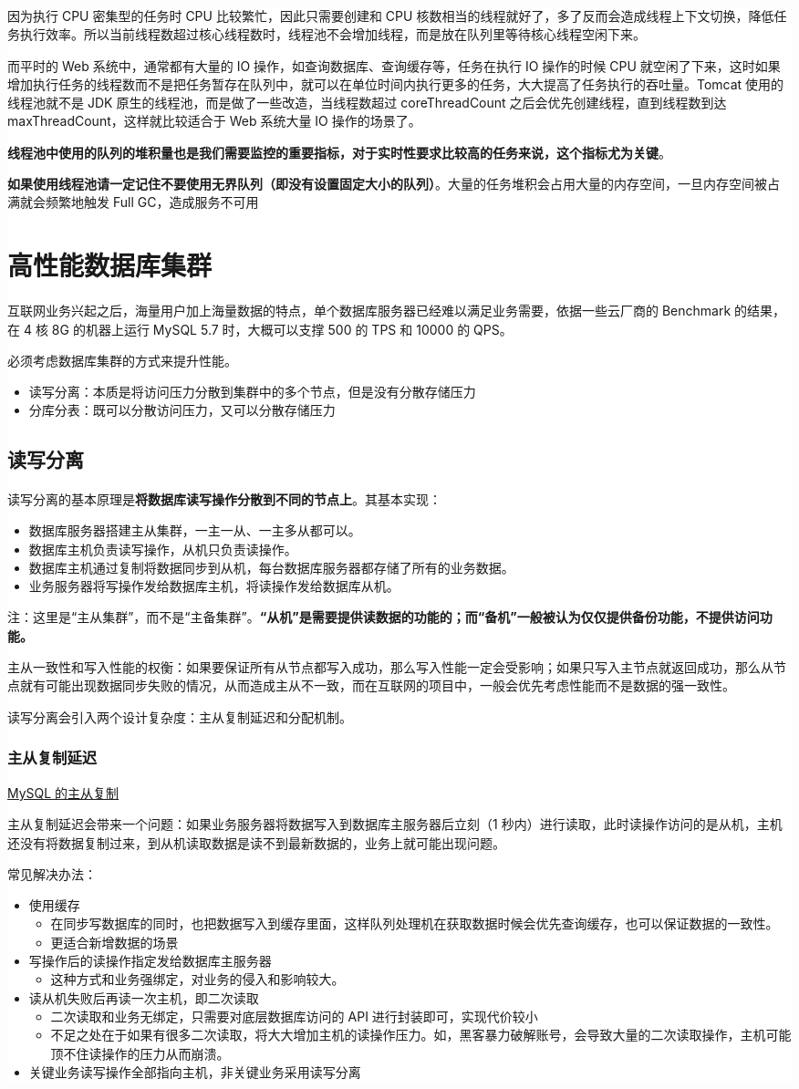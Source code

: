 因为执行 CPU 密集型的任务时 CPU 比较繁忙，因此只需要创建和 CPU 核数相当的线程就好了，多了反而会造成线程上下文切换，降低任务执行效率。所以当前线程数超过核心线程数时，线程池不会增加线程，而是放在队列里等待核心线程空闲下来。

而平时的 Web 系统中，通常都有大量的 IO 操作，如查询数据库、查询缓存等，任务在执行 IO 操作的时候 CPU 就空闲了下来，这时如果增加执行任务的线程数而不是把任务暂存在队列中，就可以在单位时间内执行更多的任务，大大提高了任务执行的吞吐量。Tomcat 使用的线程池就不是 JDK 原生的线程池，而是做了一些改造，当线程数超过 coreThreadCount 之后会优先创建线程，直到线程数到达 maxThreadCount，这样就比较适合于 Web 系统大量 IO 操作的场景了。

**线程池中使用的队列的堆积量也是我们需要监控的重要指标，对于实时性要求比较高的任务来说，这个指标尤为关键**。

**如果使用线程池请一定记住不要使用无界队列（即没有设置固定大小的队列）**。大量的任务堆积会占用大量的内存空间，一旦内存空间被占满就会频繁地触发 Full GC，造成服务不可用

# 高性能数据库集群

互联网业务兴起之后，海量用户加上海量数据的特点，单个数据库服务器已经难以满足业务需要，依据一些云厂商的 Benchmark 的结果，在 4 核 8G 的机器上运行 MySQL 5.7 时，大概可以支撑 500 的 TPS 和 10000 的 QPS。

必须考虑数据库集群的方式来提升性能。

- 读写分离：本质是将访问压力分散到集群中的多个节点，但是没有分散存储压力
- 分库分表：既可以分散访问压力，又可以分散存储压力

## 读写分离

读写分离的基本原理是**将数据库读写操作分散到不同的节点上**。其基本实现：

- 数据库服务器搭建主从集群，一主一从、一主多从都可以。
- 数据库主机负责读写操作，从机只负责读操作。
- 数据库主机通过复制将数据同步到从机，每台数据库服务器都存储了所有的业务数据。
- 业务服务器将写操作发给数据库主机，将读操作发给数据库从机。

注：这里是“主从集群”，而不是“主备集群”。**“从机”是需要提供读数据的功能的；而“备机”一般被认为仅仅提供备份功能，不提供访问功能。**

主从一致性和写入性能的权衡：如果要保证所有从节点都写入成功，那么写入性能一定会受影响；如果只写入主节点就返回成功，那么从节点就有可能出现数据同步失败的情况，从而造成主从不一致，而在互联网的项目中，一般会优先考虑性能而不是数据的强一致性。

读写分离会引入两个设计复杂度：主从复制延迟和分配机制。

### 主从复制延迟

[MySQL 的主从复制](../../DataBase(MySQL)/05-主从复制.md)

主从复制延迟会带来一个问题：如果业务服务器将数据写入到数据库主服务器后立刻（1 秒内）进行读取，此时读操作访问的是从机，主机还没有将数据复制过来，到从机读取数据是读不到最新数据的，业务上就可能出现问题。

常见解决办法：

- 使用缓存
  - 在同步写数据库的同时，也把数据写入到缓存里面，这样队列处理机在获取数据时候会优先查询缓存，也可以保证数据的一致性。
  - 更适合新增数据的场景
- 写操作后的读操作指定发给数据库主服务器
  - 这种方式和业务强绑定，对业务的侵入和影响较大。
- 读从机失败后再读一次主机，即二次读取
  - 二次读取和业务无绑定，只需要对底层数据库访问的 API 进行封装即可，实现代价较小
  - 不足之处在于如果有很多二次读取，将大大增加主机的读操作压力。如，黑客暴力破解账号，会导致大量的二次读取操作，主机可能顶不住读操作的压力从而崩溃。
- 关键业务读写操作全部指向主机，非关键业务采用读写分离
